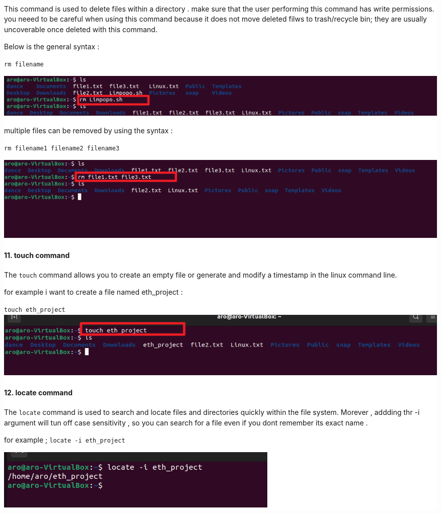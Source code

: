 This command is used to delete files within a directory . make sure that the user performing this command has write permissions. you neeed to be careful when using this command because it does not move deleted filws to trash/recycle bin; they are usually uncoverable once deleted with this command.

Below is the general syntax :

`rm filename`


![rm](./Img/10.%20rm.png)

multiple files can be removed by using the syntax : 

`rm filename1 filename2 filename3`

![rm](./Img/10.1%20rm%20multiple%20files.png)

#### 11. touch command
The `touch` command allows you to create an empty file or generate and modify a timestamp in the linux command line. 

for example i want to create a file named eth_project :

`touch eth_project`
![touch](./Img/11.%20touch.png)


#### 12. locate command

The `locate` command is used to search and locate files and directories quickly within the file system. Morever , addding thr -i argument will tun off case sensitivity , so you can search for a file even if you dont remember its exact name .

for example ;
`locate -i eth_project`

![locate](./Img/12.%20locate.png)
